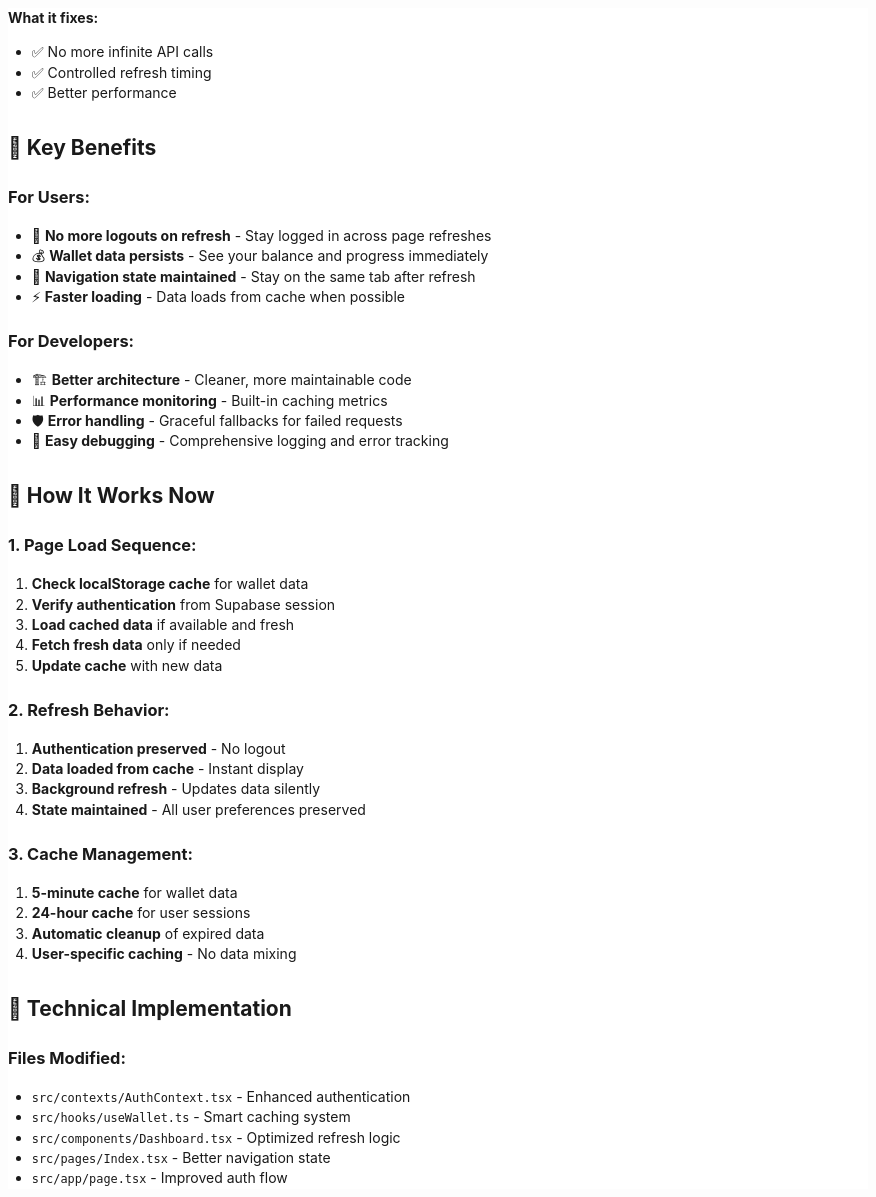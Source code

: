 **What it fixes:**
- ✅ No more infinite API calls
- ✅ Controlled refresh timing
- ✅ Better performance

## 🎯 Key Benefits

### **For Users:**
- 🔄 **No more logouts on refresh** - Stay logged in across page refreshes
- 💰 **Wallet data persists** - See your balance and progress immediately
- 🧭 **Navigation state maintained** - Stay on the same tab after refresh
- ⚡ **Faster loading** - Data loads from cache when possible

### **For Developers:**
- 🏗️ **Better architecture** - Cleaner, more maintainable code
- 📊 **Performance monitoring** - Built-in caching metrics
- 🛡️ **Error handling** - Graceful fallbacks for failed requests
- 🔧 **Easy debugging** - Comprehensive logging and error tracking

## 🚀 How It Works Now

### **1. Page Load Sequence:**
1. **Check localStorage cache** for wallet data
2. **Verify authentication** from Supabase session
3. **Load cached data** if available and fresh
4. **Fetch fresh data** only if needed
5. **Update cache** with new data

### **2. Refresh Behavior:**
1. **Authentication preserved** - No logout
2. **Data loaded from cache** - Instant display
3. **Background refresh** - Updates data silently
4. **State maintained** - All user preferences preserved

### **3. Cache Management:**
1. **5-minute cache** for wallet data
2. **24-hour cache** for user sessions
3. **Automatic cleanup** of expired data
4. **User-specific caching** - No data mixing

## 🔧 Technical Implementation

### **Files Modified:**
- `src/contexts/AuthContext.tsx` - Enhanced authentication
- `src/hooks/useWallet.ts` - Smart caching system
- `src/components/Dashboard.tsx` - Optimized refresh logic
- `src/pages/Index.tsx` - Better navigation state
- `src/app/page.tsx` - Improved auth flow
